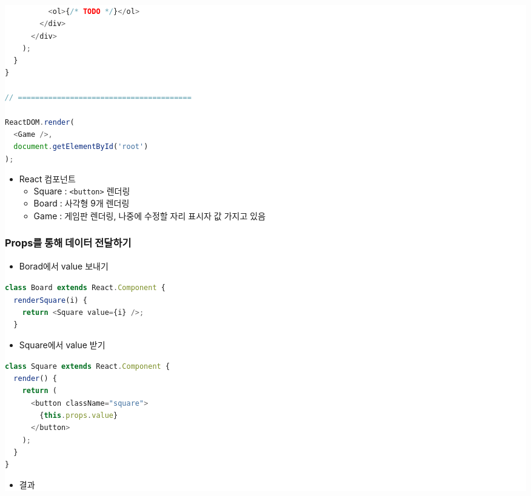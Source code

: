 ```js
          <ol>{/* TODO */}</ol>
        </div>
      </div>
    );
  }
}

// ========================================

ReactDOM.render(
  <Game />,
  document.getElementById('root')
);
```

- React 컴포넌트
  - Square : `<button>` 렌더링
  - Board : 사각형 9개 렌더링
  - Game : 게임판 렌더링, 나중에 수정할 자리 표시자 값 가지고 있음

### Props를 통해 데이터 전달하기

- Borad에서 value 보내기

```js
class Board extends React.Component {
  renderSquare(i) {
    return <Square value={i} />;
  }
```

- Square에서 value 받기

```js
class Square extends React.Component {
  render() {
    return (
      <button className="square">
        {this.props.value}
      </button>
    );
  }
}
```

- 결과
